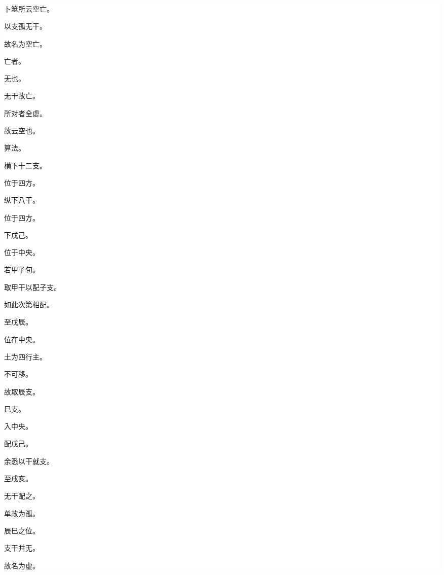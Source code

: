 卜筮所云空亡。

以支孤无干。

故名为空亡。

亡者。

无也。

无干故亡。

所对者全虚。

故云空也。

算法。

横下十二支。

位于四方。

纵下八干。

位于四方。

下戊己。

位于中央。

若甲子旬。

取甲干以配子支。

如此次第相配。

至戊辰。

位在中央。

土为四行主。

不可移。

故取辰支。

巳支。

入中央。

配戊己。

余悉以干就支。

至戌亥。

无干配之。

单故为孤。

辰巳之位。

支干并无。

故名为虚。

